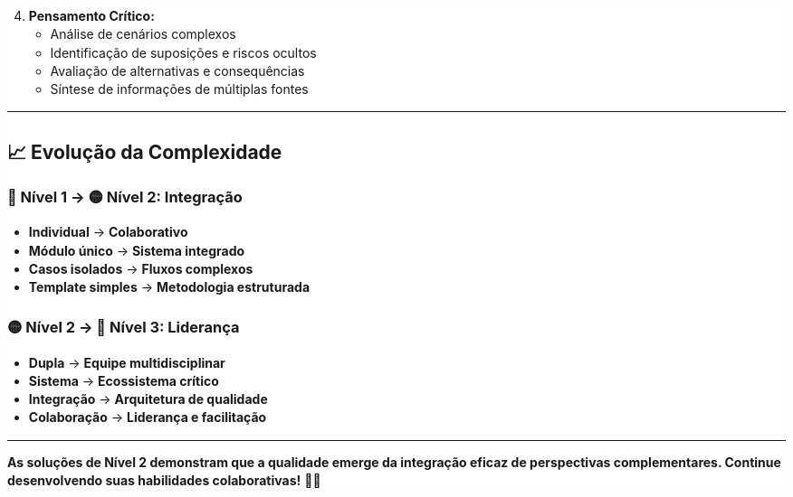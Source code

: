 4. **Pensamento Crítico:**
   - Análise de cenários complexos
   - Identificação de suposições e riscos ocultos
   - Avaliação de alternativas e consequências
   - Síntese de informações de múltiplas fontes

---

## 📈 Evolução da Complexidade

### 🔵 Nível 1 → 🟡 Nível 2: **Integração**
- **Individual** → **Colaborativo**
- **Módulo único** → **Sistema integrado**
- **Casos isolados** → **Fluxos complexos**
- **Template simples** → **Metodologia estruturada**

### 🟡 Nível 2 → 🔴 Nível 3: **Liderança**
- **Dupla** → **Equipe multidisciplinar**
- **Sistema** → **Ecossistema crítico**
- **Integração** → **Arquitetura de qualidade**
- **Colaboração** → **Liderança e facilitação**

---

**As soluções de Nível 2 demonstram que a qualidade emerge da integração eficaz de perspectivas complementares. Continue desenvolvendo suas habilidades colaborativas!** 🤝✨
